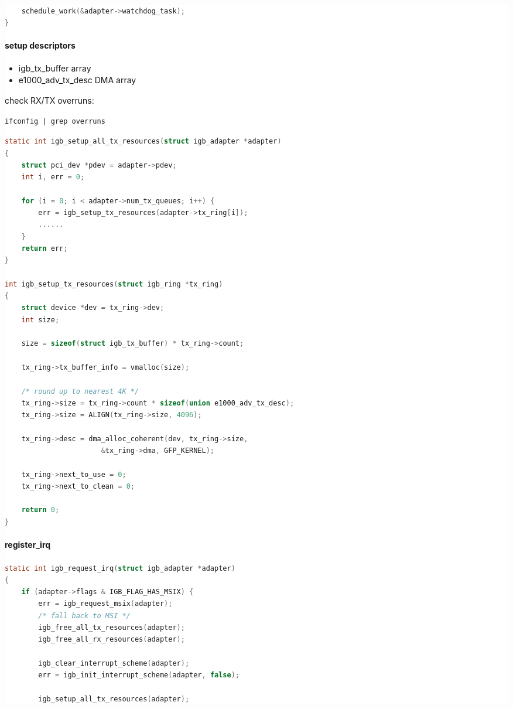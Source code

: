 ```c
	schedule_work(&adapter->watchdog_task);
}
```

#### setup descriptors

- igb_tx_buffer array
- e1000_adv_tx_desc DMA array

check RX/TX overruns:

```shell
ifconfig | grep overruns
```

```c
static int igb_setup_all_tx_resources(struct igb_adapter *adapter)
{
	struct pci_dev *pdev = adapter->pdev;
	int i, err = 0;

	for (i = 0; i < adapter->num_tx_queues; i++) {
		err = igb_setup_tx_resources(adapter->tx_ring[i]);
		......
	}
	return err;
}

int igb_setup_tx_resources(struct igb_ring *tx_ring)
{
	struct device *dev = tx_ring->dev;
	int size;

	size = sizeof(struct igb_tx_buffer) * tx_ring->count;

	tx_ring->tx_buffer_info = vmalloc(size);

	/* round up to nearest 4K */
	tx_ring->size = tx_ring->count * sizeof(union e1000_adv_tx_desc);
	tx_ring->size = ALIGN(tx_ring->size, 4096);

	tx_ring->desc = dma_alloc_coherent(dev, tx_ring->size,
					   &tx_ring->dma, GFP_KERNEL);

	tx_ring->next_to_use = 0;
	tx_ring->next_to_clean = 0;

	return 0;
}
```

#### register_irq

```c
static int igb_request_irq(struct igb_adapter *adapter)
{
	if (adapter->flags & IGB_FLAG_HAS_MSIX) {
		err = igb_request_msix(adapter);
		/* fall back to MSI */
		igb_free_all_tx_resources(adapter);
		igb_free_all_rx_resources(adapter);

		igb_clear_interrupt_scheme(adapter);
		err = igb_init_interrupt_scheme(adapter, false);

		igb_setup_all_tx_resources(adapter);
```